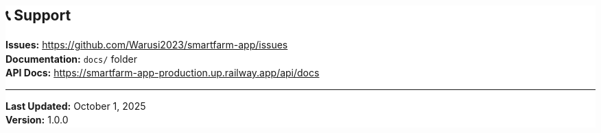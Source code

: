 
## 📞 Support

**Issues:** https://github.com/Warusi2023/smartfarm-app/issues  
**Documentation:** `docs/` folder  
**API Docs:** https://smartfarm-app-production.up.railway.app/api/docs

---

**Last Updated:** October 1, 2025  
**Version:** 1.0.0


